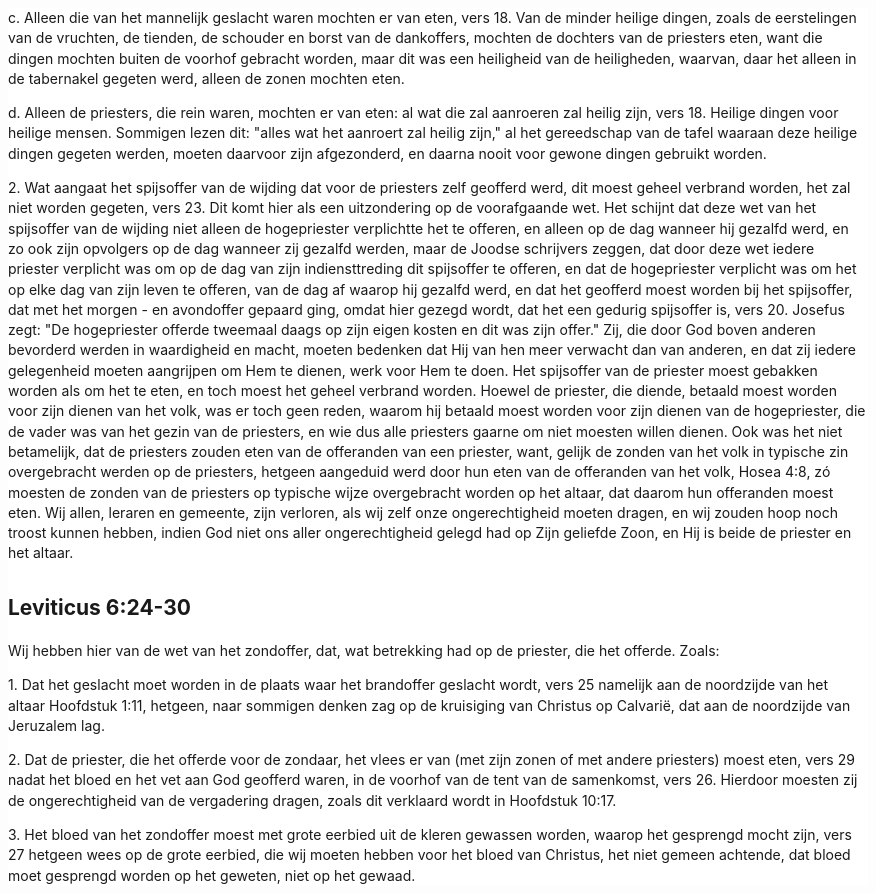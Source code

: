 c. Alleen die van het mannelijk geslacht waren mochten er van eten, vers 18. Van de minder heilige dingen, zoals de eerstelingen van de vruchten, de tienden, de schouder en borst van de dankoffers, mochten de dochters van de priesters eten, want die dingen mochten buiten de voorhof gebracht worden, maar dit was een heiligheid van de heiligheden, waarvan, daar het alleen in de tabernakel gegeten werd, alleen de zonen mochten eten.

d. Alleen de priesters, die rein waren, mochten er van eten: al wat die zal aanroeren zal heilig zijn, vers 18. Heilige dingen voor heilige mensen. Sommigen lezen dit: "alles wat het aanroert zal heilig zijn," al het gereedschap van de tafel waaraan deze heilige dingen gegeten werden, moeten daarvoor zijn afgezonderd, en daarna nooit voor gewone dingen gebruikt worden.

2\. Wat aangaat het spijsoffer van de wijding dat voor de priesters zelf geofferd werd, dit moest geheel verbrand worden, het zal niet worden gegeten, vers 23. Dit komt hier als een uitzondering op de voorafgaande wet. Het schijnt dat deze wet van het spijsoffer van de wijding niet alleen de hogepriester verplichtte het te offeren, en alleen op de dag wanneer hij gezalfd werd, en zo ook zijn opvolgers op de dag wanneer zij gezalfd werden, maar de Joodse schrijvers zeggen, dat door deze wet iedere priester verplicht was om op de dag van zijn indiensttreding dit spijsoffer te offeren, en dat de hogepriester verplicht was om het op elke dag van zijn leven te offeren, van de dag af waarop hij gezalfd werd, en dat het geofferd moest worden bij het spijsoffer, dat met het morgen -  en avondoffer gepaard ging, omdat hier gezegd wordt, dat het een gedurig spijsoffer is, vers 20. 
Josefus zegt: "De hogepriester offerde tweemaal daags op zijn eigen kosten en dit was zijn offer." Zij, die door God boven anderen bevorderd werden in waardigheid en macht, moeten bedenken dat Hij van hen meer verwacht dan van anderen, en dat zij iedere gelegenheid moeten aangrijpen om Hem te dienen, werk voor Hem te doen. Het spijsoffer van de priester moest gebakken worden als om het te eten, en toch moest het geheel verbrand worden. Hoewel de priester, die diende, betaald moest worden voor zijn dienen van het volk, was er toch geen reden, waarom hij betaald moest worden voor zijn dienen van de hogepriester, die de vader was van het gezin van de priesters, en wie dus alle priesters gaarne om niet moesten willen dienen. Ook was het niet betamelijk, dat de priesters zouden eten van de offeranden van een priester, want, gelijk de zonden van het volk in typische zin overgebracht werden op de priesters, hetgeen aangeduid werd door hun eten van de offeranden van het volk, Hosea 4:8, zó moesten de zonden van de priesters op typische wijze overgebracht worden op het altaar, dat daarom hun offeranden moest eten. Wij allen, leraren en gemeente, zijn verloren, als wij zelf onze ongerechtigheid moeten dragen, en wij zouden hoop noch troost kunnen hebben, indien God niet ons aller ongerechtigheid gelegd had op Zijn geliefde Zoon, en Hij is beide de priester en het altaar.

## Leviticus 6:24-30 

Wij hebben hier van de wet van het zondoffer, dat, wat betrekking had op de priester, die het offerde. Zoals:

1\. Dat het geslacht moet worden in de plaats waar het brandoffer geslacht wordt, vers 25 namelijk aan de noordzijde van het altaar Hoofdstuk 1:11, hetgeen, naar sommigen denken zag op de kruisiging van Christus op Calvarië, dat aan de noordzijde van Jeruzalem lag.

2\. Dat de priester, die het offerde voor de zondaar, het vlees er van (met zijn zonen of met andere priesters) moest eten, vers 29 nadat het bloed en het vet aan God geofferd waren, in de voorhof van de tent van de samenkomst, vers 26. Hierdoor moesten zij de ongerechtigheid van de vergadering dragen, zoals dit verklaard wordt in Hoofdstuk 10:17.

3\. Het bloed van het zondoffer moest met grote eerbied uit de kleren gewassen worden, waarop het gesprengd mocht zijn, vers 27 hetgeen wees op de grote eerbied, die wij moeten hebben voor het bloed van Christus, het niet gemeen achtende, dat bloed moet gesprengd worden op het geweten, niet op het gewaad.
